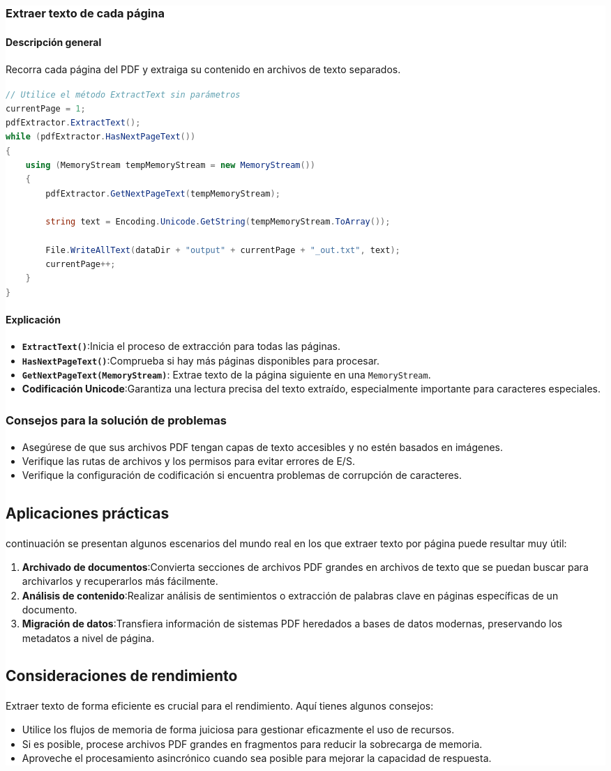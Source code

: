 ### Extraer texto de cada página
#### Descripción general
Recorra cada página del PDF y extraiga su contenido en archivos de texto separados.

```csharp
// Utilice el método ExtractText sin parámetros
currentPage = 1;
pdfExtractor.ExtractText();
while (pdfExtractor.HasNextPageText())
{
    using (MemoryStream tempMemoryStream = new MemoryStream())
    {
        pdfExtractor.GetNextPageText(tempMemoryStream);

        string text = Encoding.Unicode.GetString(tempMemoryStream.ToArray());

        File.WriteAllText(dataDir + "output" + currentPage + "_out.txt", text);
        currentPage++;
    }
}
```
#### Explicación
- **`ExtractText()`**:Inicia el proceso de extracción para todas las páginas.
- **`HasNextPageText()`**:Comprueba si hay más páginas disponibles para procesar.
- **`GetNextPageText(MemoryStream)`**: Extrae texto de la página siguiente en una `MemoryStream`.
- **Codificación Unicode**:Garantiza una lectura precisa del texto extraído, especialmente importante para caracteres especiales.

### Consejos para la solución de problemas
- Asegúrese de que sus archivos PDF tengan capas de texto accesibles y no estén basados en imágenes.
- Verifique las rutas de archivos y los permisos para evitar errores de E/S.
- Verifique la configuración de codificación si encuentra problemas de corrupción de caracteres.

## Aplicaciones prácticas
continuación se presentan algunos escenarios del mundo real en los que extraer texto por página puede resultar muy útil:
1. **Archivado de documentos**:Convierta secciones de archivos PDF grandes en archivos de texto que se puedan buscar para archivarlos y recuperarlos más fácilmente.
2. **Análisis de contenido**:Realizar análisis de sentimientos o extracción de palabras clave en páginas específicas de un documento.
3. **Migración de datos**:Transfiera información de sistemas PDF heredados a bases de datos modernas, preservando los metadatos a nivel de página.

## Consideraciones de rendimiento
Extraer texto de forma eficiente es crucial para el rendimiento. Aquí tienes algunos consejos:
- Utilice los flujos de memoria de forma juiciosa para gestionar eficazmente el uso de recursos.
- Si es posible, procese archivos PDF grandes en fragmentos para reducir la sobrecarga de memoria.
- Aproveche el procesamiento asincrónico cuando sea posible para mejorar la capacidad de respuesta.
